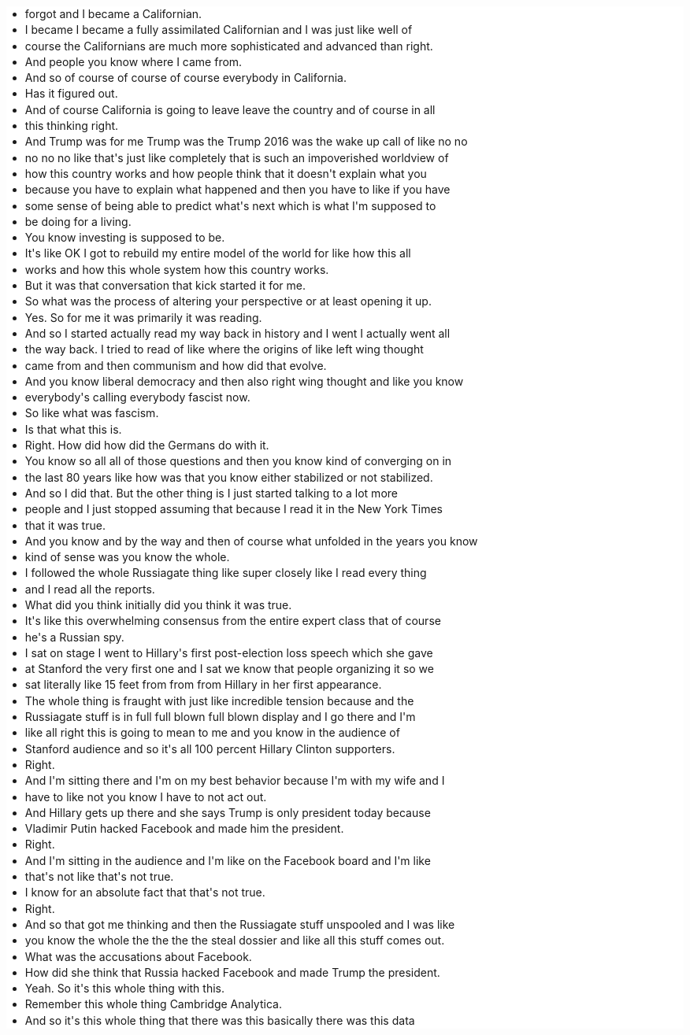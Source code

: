 *  forgot and I became a Californian.
*  I became I became a fully assimilated Californian and I was just like well of
*  course the Californians are much more sophisticated and advanced than right.
*  And people you know where I came from.
*  And so of course of course of course everybody in California.
*  Has it figured out.
*  And of course California is going to leave leave the country and of course in all
*  this thinking right.
*  And Trump was for me Trump was the Trump 2016 was the wake up call of like no no
*  no no no like that's just like completely that is such an impoverished worldview of
*  how this country works and how people think that it doesn't explain what you
*  because you have to explain what happened and then you have to like if you have
*  some sense of being able to predict what's next which is what I'm supposed to
*  be doing for a living.
*  You know investing is supposed to be.
*  It's like OK I got to rebuild my entire model of the world for like how this all
*  works and how this whole system how this country works.
*  But it was that conversation that kick started it for me.
*  So what was the process of altering your perspective or at least opening it up.
*  Yes. So for me it was primarily it was reading.
*  And so I started actually read my way back in history and I went I actually went all
*  the way back. I tried to read of like where the origins of like left wing thought
*  came from and then communism and how did that evolve.
*  And you know liberal democracy and then also right wing thought and like you know
*  everybody's calling everybody fascist now.
*  So like what was fascism.
*  Is that what this is.
*  Right. How did how did the Germans do with it.
*  You know so all all of those questions and then you know kind of converging on in
*  the last 80 years like how was that you know either stabilized or not stabilized.
*  And so I did that. But the other thing is I just started talking to a lot more
*  people and I just stopped assuming that because I read it in the New York Times
*  that it was true.
*  And you know and by the way and then of course what unfolded in the years you know
*  kind of sense was you know the whole.
*  I followed the whole Russiagate thing like super closely like I read every thing
*  and I read all the reports.
*  What did you think initially did you think it was true.
*  It's like this overwhelming consensus from the entire expert class that of course
*  he's a Russian spy.
*  I sat on stage I went to Hillary's first post-election loss speech which she gave
*  at Stanford the very first one and I sat we know that people organizing it so we
*  sat literally like 15 feet from from from Hillary in her first appearance.
*  The whole thing is fraught with just like incredible tension because and the
*  Russiagate stuff is in full full blown full blown display and I go there and I'm
*  like all right this is going to mean to me and you know in the audience of
*  Stanford audience and so it's all 100 percent Hillary Clinton supporters.
*  Right.
*  And I'm sitting there and I'm on my best behavior because I'm with my wife and I
*  have to like not you know I have to not act out.
*  And Hillary gets up there and she says Trump is only president today because
*  Vladimir Putin hacked Facebook and made him the president.
*  Right.
*  And I'm sitting in the audience and I'm like on the Facebook board and I'm like
*  that's not like that's not true.
*  I know for an absolute fact that that's not true.
*  Right.
*  And so that got me thinking and then the Russiagate stuff unspooled and I was like
*  you know the whole the the the the steal dossier and like all this stuff comes out.
*  What was the accusations about Facebook.
*  How did she think that Russia hacked Facebook and made Trump the president.
*  Yeah. So it's this whole thing with this.
*  Remember this whole thing Cambridge Analytica.
*  And so it's this whole thing that there was this basically there was this data